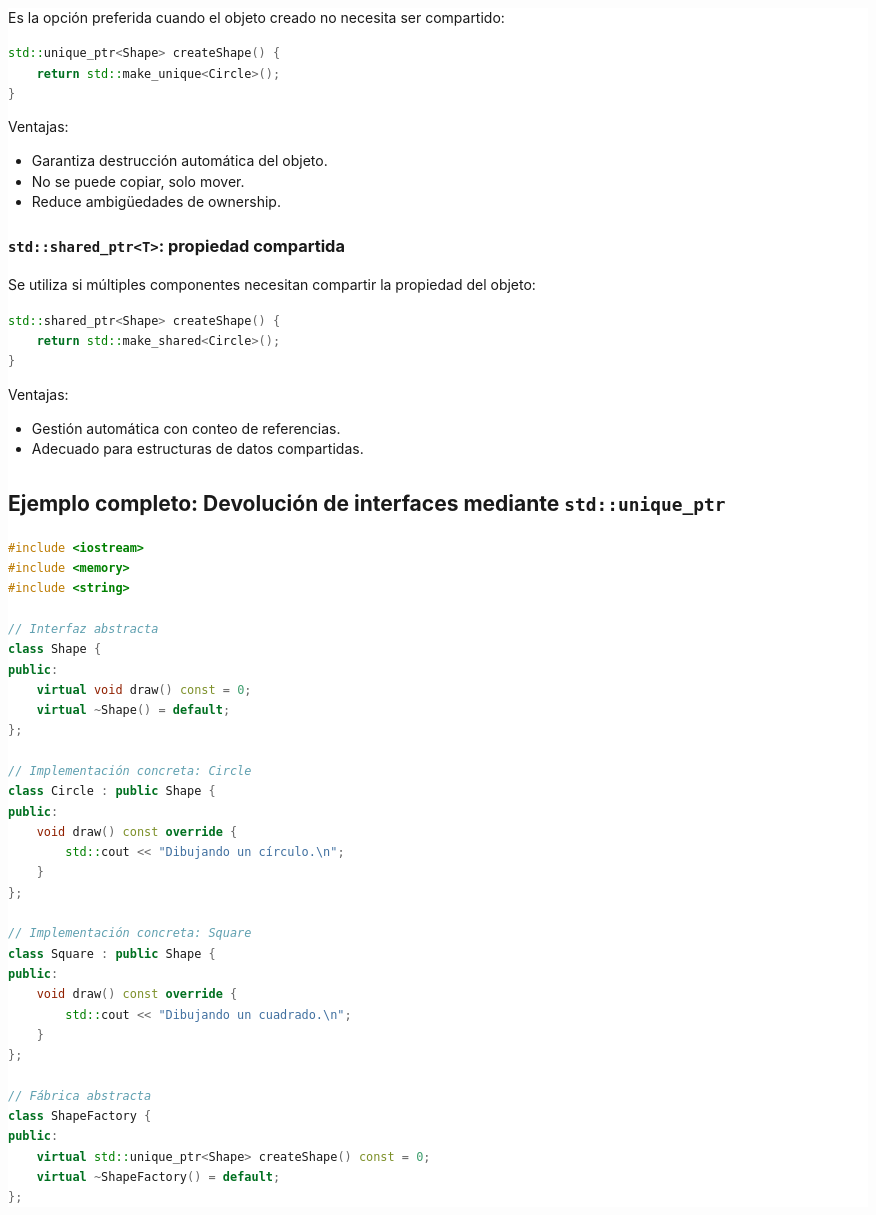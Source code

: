 Es la opción preferida cuando el objeto creado no necesita ser compartido:

```cpp
std::unique_ptr<Shape> createShape() {
    return std::make_unique<Circle>();
}
```

Ventajas:

* Garantiza destrucción automática del objeto.
* No se puede copiar, solo mover.
* Reduce ambigüedades de ownership.

### `std::shared_ptr<T>`: propiedad compartida

Se utiliza si múltiples componentes necesitan compartir la propiedad del objeto:

```cpp
std::shared_ptr<Shape> createShape() {
    return std::make_shared<Circle>();
}
```

Ventajas:

* Gestión automática con conteo de referencias.
* Adecuado para estructuras de datos compartidas.

## Ejemplo completo: Devolución de interfaces mediante `std::unique_ptr`

```cpp
#include <iostream>
#include <memory>
#include <string>

// Interfaz abstracta
class Shape {
public:
    virtual void draw() const = 0;
    virtual ~Shape() = default;
};

// Implementación concreta: Circle
class Circle : public Shape {
public:
    void draw() const override {
        std::cout << "Dibujando un círculo.\n";
    }
};

// Implementación concreta: Square
class Square : public Shape {
public:
    void draw() const override {
        std::cout << "Dibujando un cuadrado.\n";
    }
};

// Fábrica abstracta
class ShapeFactory {
public:
    virtual std::unique_ptr<Shape> createShape() const = 0;
    virtual ~ShapeFactory() = default;
};

```
